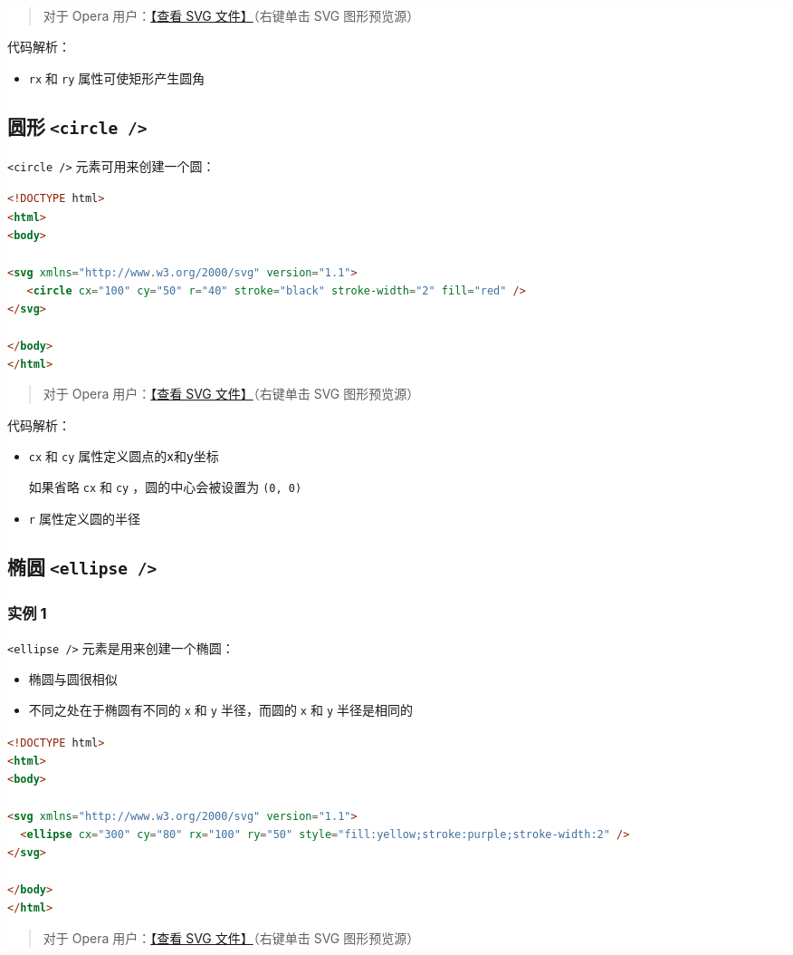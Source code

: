 > 对于 Opera 用户：[【查看 SVG 文件】](https://www.runoob.com/try/demo_source/rect4.svg)（右键单击 SVG 图形预览源）

代码解析：

* `rx` 和 `ry` 属性可使矩形产生圆角

## 圆形 `<circle />`

`<circle />` 元素可用来创建一个圆：

```html
<!DOCTYPE html>
<html>
<body>

<svg xmlns="http://www.w3.org/2000/svg" version="1.1">
   <circle cx="100" cy="50" r="40" stroke="black" stroke-width="2" fill="red" />
</svg>

</body>
</html>
```

> 对于 Opera 用户：[【查看 SVG 文件】](https://www.runoob.com/try/demo_source/circle1.svg)（右键单击 SVG 图形预览源）

代码解析：

* `cx` 和 `cy` 属性定义圆点的x和y坐标

  如果省略 `cx` 和 `cy` ，圆的中心会被设置为 `(0, 0)`

* `r` 属性定义圆的半径

## 椭圆 `<ellipse />`

### 实例 1

`<ellipse />` 元素是用来创建一个椭圆：

* 椭圆与圆很相似

* 不同之处在于椭圆有不同的 `x` 和 `y` 半径，而圆的 `x` 和 `y` 半径是相同的

```html
<!DOCTYPE html>
<html>
<body>

<svg xmlns="http://www.w3.org/2000/svg" version="1.1">
  <ellipse cx="300" cy="80" rx="100" ry="50" style="fill:yellow;stroke:purple;stroke-width:2" />
</svg>

</body>
</html>
```

> 对于 Opera 用户：[【查看 SVG 文件】](https://www.runoob.com/try/demo_source/ellipse1.svg)（右键单击 SVG 图形预览源）
